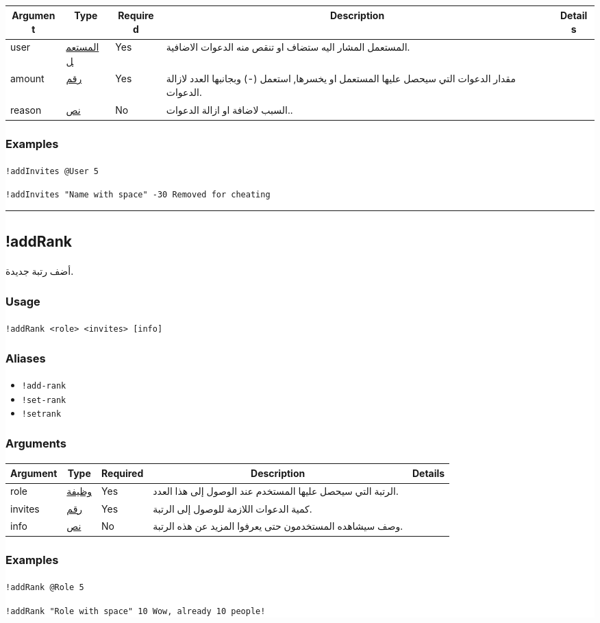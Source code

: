 | Argument | Type                  | Required | Description                                                                                  | Details |
| -------- | --------------------- | -------- | -------------------------------------------------------------------------------------------- | ------- |
| user     | [المستعمل](#المستعمل) | Yes      | المستعمل المشار اليه ستضاف او تنقص منه الدعوات الاضافية.                                     |         |
| amount   | [رقم](#رقم)           | Yes      | مقدار الدعوات التي سيحصل عليها المستعمل او يخسرها, استعمل (-) وبجانبها العدد لازالة الدعوات. |         |
| reason   | [نص](#نص)             | No       | السبب لاضافة او ازالة الدعوات..                                                              |         |

### Examples

```text
!addInvites @User 5
```

```text
!addInvites "Name with space" -30 Removed for cheating
```

<a name='addRank'></a>

---

## !addRank

أضف رتبة جديدة.

### Usage

```text
!addRank <role> <invites> [info]
```

### Aliases

- `!add-rank`
- `!set-rank`
- `!setrank`

### Arguments

| Argument | Type            | Required | Description                                                | Details |
| -------- | --------------- | -------- | ---------------------------------------------------------- | ------- |
| role     | [وظيفة](#وظيفة) | Yes      | الرتبة التي سيحصل عليها المستخدم عند الوصول إلى هذا العدد. |         |
| invites  | [رقم](#رقم)     | Yes      | كمية الدعوات اللازمة للوصول إلى الرتبة.                    |         |
| info     | [نص](#نص)       | No       | وصف سيشاهده المستخدمون حتى يعرفوا المزيد عن هذه الرتبة.    |         |

### Examples

```text
!addRank @Role 5
```

```text
!addRank "Role with space" 10 Wow, already 10 people!
```
